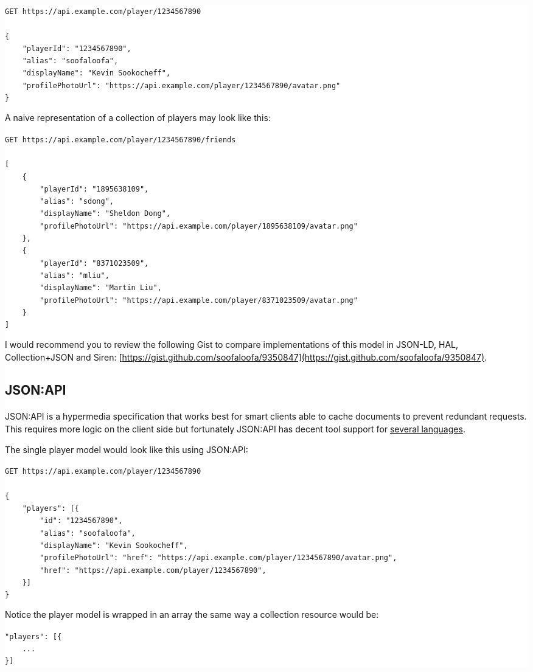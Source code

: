 	GET https://api.example.com/player/1234567890

	{
		"playerId": "1234567890",
   	 	"alias": "soofaloofa",
    	"displayName": "Kevin Sookocheff",
    	"profilePhotoUrl": "https://api.example.com/player/1234567890/avatar.png"
	}

A naive representation of a collection of players may look like this:

	GET https://api.example.com/player/1234567890/friends

	[
        {
            "playerId": "1895638109",
            "alias": "sdong",
            "displayName": "Sheldon Dong",
            "profilePhotoUrl": "https://api.example.com/player/1895638109/avatar.png"
        },
        {
            "playerId": "8371023509",
            "alias": "mliu",
            "displayName": "Martin Liu",
            "profilePhotoUrl": "https://api.example.com/player/8371023509/avatar.png"
        }
    ]

I would recommend you to review the following Gist to compare implementations of this model in JSON-LD, HAL, Collection+JSON and Siren: [https://gist.github.com/soofaloofa/9350847](https://gist.github.com/soofaloofa/9350847).

## JSON:API

JSON:API is a hypermedia specification that works best for smart clients able to cache documents to prevent redundant requests. This requires more logic on the client side but fortunately JSON:API has decent tool support for [several languages](http://jsonapi.org/examples/).

The single player model would look like this using JSON:API:

	GET https://api.example.com/player/1234567890

    {
        "players": [{
            "id": "1234567890",
            "alias": "soofaloofa",
            "displayName": "Kevin Sookocheff",
            "profilePhotoUrl": "href": "https://api.example.com/player/1234567890/avatar.png",
            "href": "https://api.example.com/player/1234567890",
        }]
    }

Notice the player model is wrapped in an array the same way a collection resource would be:

	"players": [{
		...
	}]
